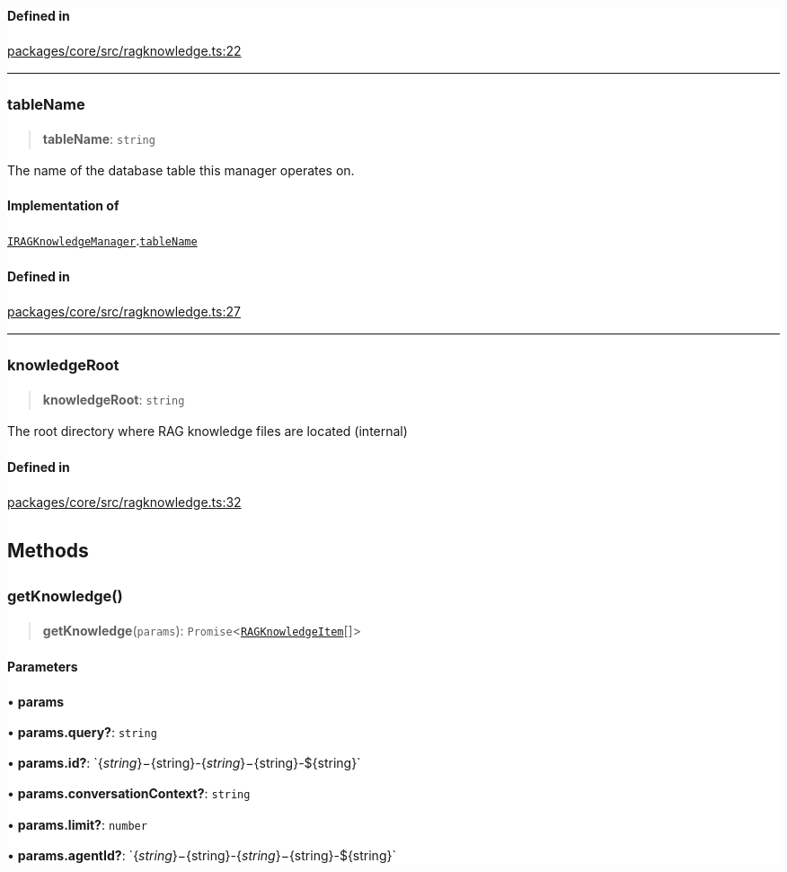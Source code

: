 #### Defined in

[packages/core/src/ragknowledge.ts:22](https://github.com/Sifchain/sa-eliza/blob/main/packages/core/src/ragknowledge.ts#L22)

***

### tableName

> **tableName**: `string`

The name of the database table this manager operates on.

#### Implementation of

[`IRAGKnowledgeManager`](../interfaces/IRAGKnowledgeManager.md).[`tableName`](../interfaces/IRAGKnowledgeManager.md#tableName)

#### Defined in

[packages/core/src/ragknowledge.ts:27](https://github.com/Sifchain/sa-eliza/blob/main/packages/core/src/ragknowledge.ts#L27)

***

### knowledgeRoot

> **knowledgeRoot**: `string`

The root directory where RAG knowledge files are located (internal)

#### Defined in

[packages/core/src/ragknowledge.ts:32](https://github.com/Sifchain/sa-eliza/blob/main/packages/core/src/ragknowledge.ts#L32)

## Methods

### getKnowledge()

> **getKnowledge**(`params`): `Promise`\<[`RAGKnowledgeItem`](../interfaces/RAGKnowledgeItem.md)[]\>

#### Parameters

• **params**

• **params.query?**: `string`

• **params.id?**: \`$\{string\}-$\{string\}-$\{string\}-$\{string\}-$\{string\}\`

• **params.conversationContext?**: `string`

• **params.limit?**: `number`

• **params.agentId?**: \`$\{string\}-$\{string\}-$\{string\}-$\{string\}-$\{string\}\`
